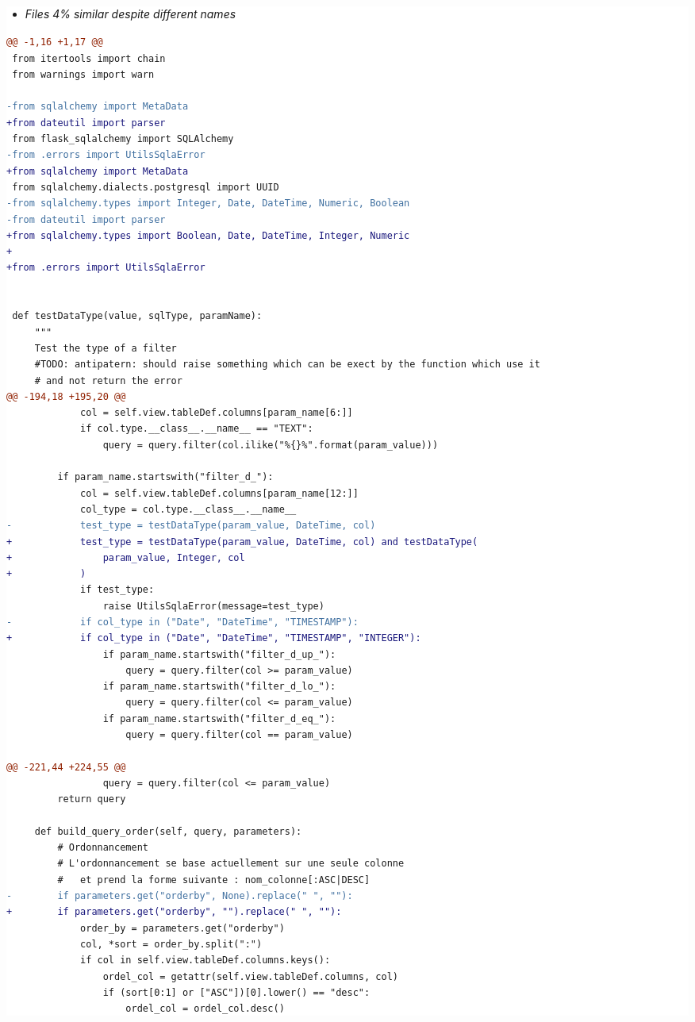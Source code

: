  * *Files 4% similar despite different names*

```diff
@@ -1,16 +1,17 @@
 from itertools import chain
 from warnings import warn
 
-from sqlalchemy import MetaData
+from dateutil import parser
 from flask_sqlalchemy import SQLAlchemy
-from .errors import UtilsSqlaError
+from sqlalchemy import MetaData
 from sqlalchemy.dialects.postgresql import UUID
-from sqlalchemy.types import Integer, Date, DateTime, Numeric, Boolean
-from dateutil import parser
+from sqlalchemy.types import Boolean, Date, DateTime, Integer, Numeric
+
+from .errors import UtilsSqlaError
 
 
 def testDataType(value, sqlType, paramName):
     """
     Test the type of a filter
     #TODO: antipatern: should raise something which can be exect by the function which use it
     # and not return the error
@@ -194,18 +195,20 @@
             col = self.view.tableDef.columns[param_name[6:]]
             if col.type.__class__.__name__ == "TEXT":
                 query = query.filter(col.ilike("%{}%".format(param_value)))
 
         if param_name.startswith("filter_d_"):
             col = self.view.tableDef.columns[param_name[12:]]
             col_type = col.type.__class__.__name__
-            test_type = testDataType(param_value, DateTime, col)
+            test_type = testDataType(param_value, DateTime, col) and testDataType(
+                param_value, Integer, col
+            )
             if test_type:
                 raise UtilsSqlaError(message=test_type)
-            if col_type in ("Date", "DateTime", "TIMESTAMP"):
+            if col_type in ("Date", "DateTime", "TIMESTAMP", "INTEGER"):
                 if param_name.startswith("filter_d_up_"):
                     query = query.filter(col >= param_value)
                 if param_name.startswith("filter_d_lo_"):
                     query = query.filter(col <= param_value)
                 if param_name.startswith("filter_d_eq_"):
                     query = query.filter(col == param_value)
 
@@ -221,44 +224,55 @@
                 query = query.filter(col <= param_value)
         return query
 
     def build_query_order(self, query, parameters):
         # Ordonnancement
         # L'ordonnancement se base actuellement sur une seule colonne
         #   et prend la forme suivante : nom_colonne[:ASC|DESC]
-        if parameters.get("orderby", None).replace(" ", ""):
+        if parameters.get("orderby", "").replace(" ", ""):
             order_by = parameters.get("orderby")
             col, *sort = order_by.split(":")
             if col in self.view.tableDef.columns.keys():
                 ordel_col = getattr(self.view.tableDef.columns, col)
                 if (sort[0:1] or ["ASC"])[0].lower() == "desc":
                     ordel_col = ordel_col.desc()
```
